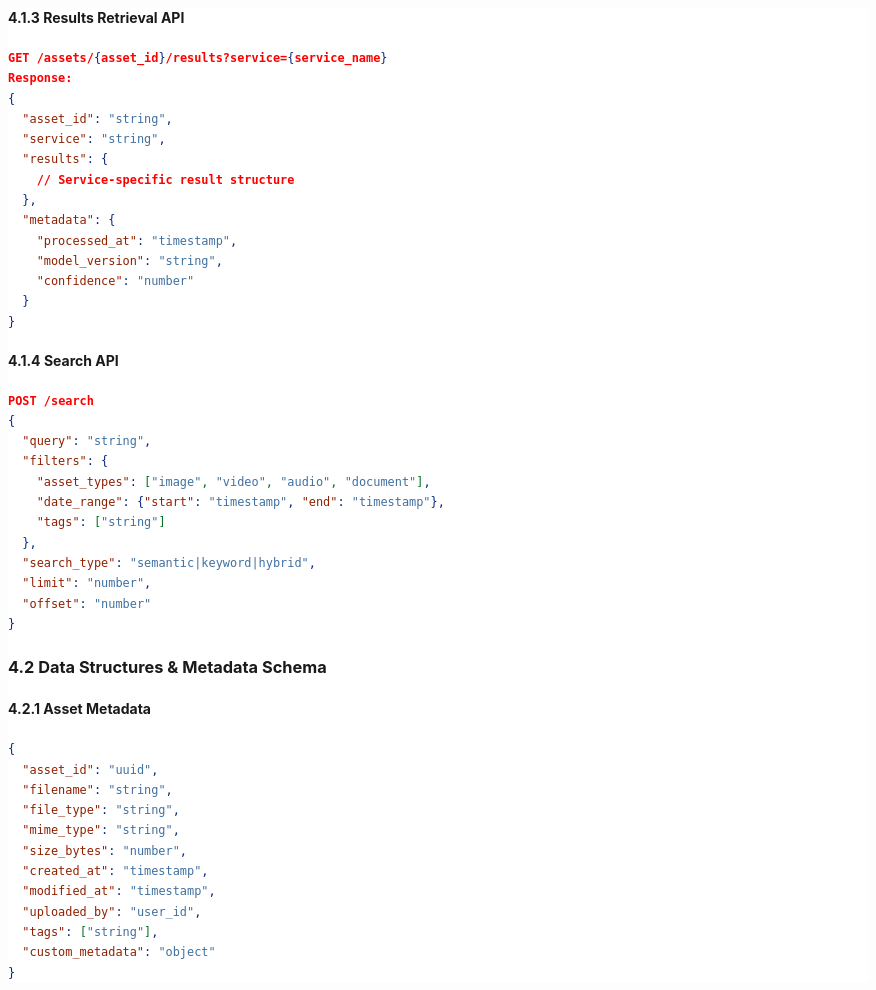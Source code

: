 #### 4.1.3 Results Retrieval API
```json
GET /assets/{asset_id}/results?service={service_name}
Response:
{
  "asset_id": "string",
  "service": "string",
  "results": {
    // Service-specific result structure
  },
  "metadata": {
    "processed_at": "timestamp",
    "model_version": "string",
    "confidence": "number"
  }
}
```

#### 4.1.4 Search API
```json
POST /search
{
  "query": "string",
  "filters": {
    "asset_types": ["image", "video", "audio", "document"],
    "date_range": {"start": "timestamp", "end": "timestamp"},
    "tags": ["string"]
  },
  "search_type": "semantic|keyword|hybrid",
  "limit": "number",
  "offset": "number"
}
```

### 4.2 Data Structures & Metadata Schema

#### 4.2.1 Asset Metadata
```json
{
  "asset_id": "uuid",
  "filename": "string",
  "file_type": "string",
  "mime_type": "string",
  "size_bytes": "number",
  "created_at": "timestamp",
  "modified_at": "timestamp",
  "uploaded_by": "user_id",
  "tags": ["string"],
  "custom_metadata": "object"
}
```
